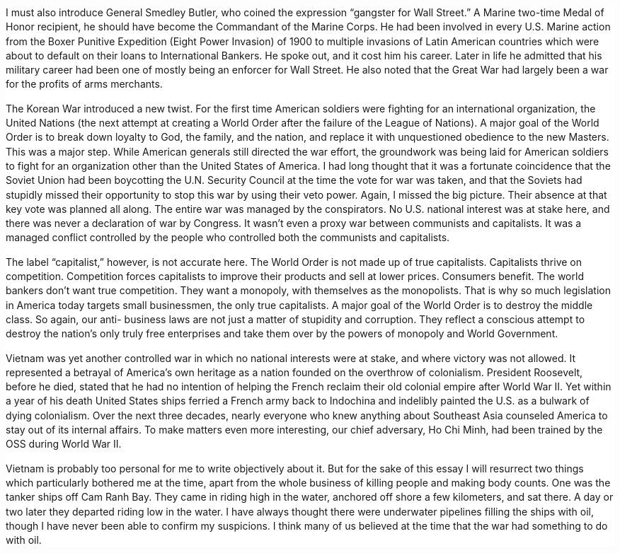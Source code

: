 I must also introduce General Smedley Butler, who coined the expression
“gangster for Wall Street.” A Marine two-time Medal of Honor recipient, he
should have become the Commandant of the Marine Corps. He had been involved in
every U.S. Marine action from the Boxer Punitive Expedition (Eight Power
Invasion) of 1900 to multiple invasions of Latin American countries which were
about to default on their loans to International Bankers. He spoke out, and it
cost him his career. Later in life he admitted that his military career had
been one of mostly being an enforcer for Wall Street. He also noted that the
Great War had largely been a war for the profits of arms merchants.

The Korean War introduced a new twist. For the first time American soldiers
were fighting for an international organization, the United Nations (the next
attempt at creating a World Order after the failure of the League of Nations).
A major goal of the World Order is to break down loyalty to God, the family,
and the nation, and replace it with unquestioned obedience to the new Masters.
This was a major step. While American generals still directed the war effort,
the groundwork was being laid for American soldiers to fight for an
organization other than the United States of America. I had long thought that
it was a fortunate coincidence that the Soviet Union had been boycotting the
U.N. Security Council at the time the vote for war was taken, and that the
Soviets had stupidly missed their opportunity to stop this war by using their
veto power. Again, I missed the big picture. Their absence at that key vote
was planned all along. The entire war was managed by the conspirators. No U.S.
national interest was at stake here, and there was never a declaration of war
by Congress. It wasn’t even a proxy war between communists and capitalists. It
was a managed conflict controlled by the people who controlled both the
communists and capitalists.

The label “capitalist,” however, is not accurate here. The World Order is not
made up of true capitalists. Capitalists thrive on competition. Competition
forces capitalists to improve their products and sell at lower prices.
Consumers benefit. The world bankers don’t want true competition. They want a
monopoly, with themselves as the monopolists. That is why so much legislation
in America today targets small businessmen, the only true capitalists. A major
goal of the World Order is to destroy the middle class. So again, our anti-
business laws are not just a matter of stupidity and corruption. They reflect
a conscious attempt to destroy the nation’s only truly free enterprises and
take them over by the powers of monopoly and World Government.

Vietnam was yet another controlled war in which no national interests were at
stake, and where victory was not allowed. It represented a betrayal of
America’s own heritage as a nation founded on the overthrow of colonialism.
President Roosevelt, before he died, stated that he had no intention of
helping the French reclaim their old colonial empire after World War II. Yet
within a year of his death United States ships ferried a French army back to
Indochina and indelibly painted the U.S. as a bulwark of dying colonialism.
Over the next three decades, nearly everyone who knew anything about Southeast
Asia counseled America to stay out of its internal affairs. To make matters
even more interesting, our chief adversary, Ho Chi Minh, had been trained by
the OSS during World War II.

Vietnam is probably too personal for me to write objectively about it. But for
the sake of this essay I will resurrect two things which particularly bothered
me at the time, apart from the whole business of killing people and making
body counts. One was the tanker ships off Cam Ranh Bay. They came in riding
high in the water, anchored off shore a few kilometers, and sat there. A day
or two later they departed riding low in the water. I have always thought
there were underwater pipelines filling the ships with oil, though I have
never been able to confirm my suspicions. I think many of us believed at the
time that the war had something to do with oil.
